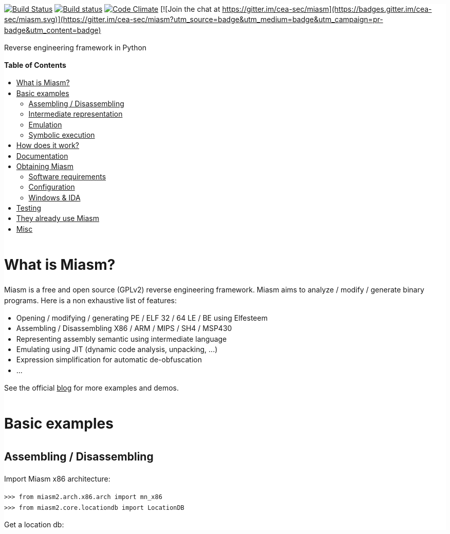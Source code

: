 [![Build Status](https://travis-ci.org/cea-sec/miasm.svg)](https://travis-ci.org/cea-sec/miasm)
[![Build status](https://ci.appveyor.com/api/projects/status/mtt2hwae77w7utnd/branch/master?svg=true)](https://ci.appveyor.com/project/serpilliere/miasm-6lfba/branch/master)
[![Code Climate](https://codeclimate.com/github/cea-sec/miasm/badges/gpa.svg)](https://codeclimate.com/github/cea-sec/miasm) [![Join the chat at https://gitter.im/cea-sec/miasm](https://badges.gitter.im/cea-sec/miasm.svg)](https://gitter.im/cea-sec/miasm?utm_source=badge&utm_medium=badge&utm_campaign=pr-badge&utm_content=badge)

Reverse engineering framework in Python

**Table of Contents**

- [What is Miasm?](#user-content-what-is-miasm)
- [Basic examples](#user-content-basic-examples)
	- [Assembling / Disassembling](#user-content-assembling--disassembling)
	- [Intermediate representation](#user-content-intermediate-representation)
	- [Emulation](#user-content-emulation)
	- [Symbolic execution](#user-content-symbolic-execution)
- [How does it work?](#user-content-how-does-it-work)
- [Documentation](#user-content-documentation)
- [Obtaining Miasm](#user-content-obtaining-miasm)
	- [Software requirements](#user-content-software-requirements)
	- [Configuration](#user-content-configuration)
	- [Windows & IDA](#user-content-windows--ida)
- [Testing](#user-content-testing)
- [They already use Miasm](#user-content-they-already-use-miasm)
- [Misc](#user-content-misc)


What is Miasm?
==============

Miasm is a free and open source (GPLv2) reverse engineering framework.
Miasm aims to analyze / modify / generate binary programs. Here is
a non exhaustive list of features:

* Opening / modifying / generating PE / ELF 32 / 64 LE / BE using Elfesteem
* Assembling / Disassembling X86 / ARM / MIPS / SH4 / MSP430
* Representing assembly semantic using intermediate language
* Emulating using JIT (dynamic code analysis, unpacking, ...)
* Expression simplification for automatic de-obfuscation
* ...

See the official [blog](http://miasm.re) for more examples and demos.

Basic examples
==============

Assembling / Disassembling
--------------------------

Import Miasm x86 architecture:
```pycon
>>> from miasm2.arch.x86.arch import mn_x86
>>> from miasm2.core.locationdb import LocationDB
```
Get a location db:
